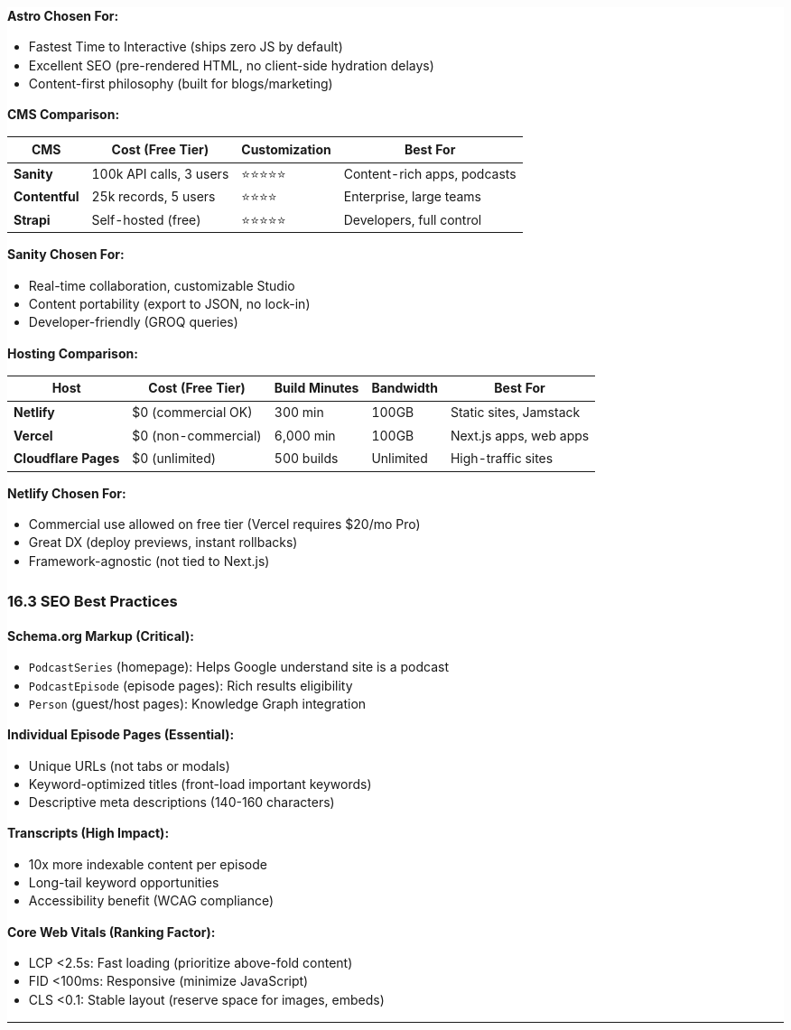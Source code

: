 **Astro Chosen For:**
- Fastest Time to Interactive (ships zero JS by default)
- Excellent SEO (pre-rendered HTML, no client-side hydration delays)
- Content-first philosophy (built for blogs/marketing)

**CMS Comparison:**

| CMS | Cost (Free Tier) | Customization | Best For |
|-----|------------------|---------------|----------|
| **Sanity** | 100k API calls, 3 users | ⭐⭐⭐⭐⭐ | Content-rich apps, podcasts |
| **Contentful** | 25k records, 5 users | ⭐⭐⭐⭐ | Enterprise, large teams |
| **Strapi** | Self-hosted (free) | ⭐⭐⭐⭐⭐ | Developers, full control |

**Sanity Chosen For:**
- Real-time collaboration, customizable Studio
- Content portability (export to JSON, no lock-in)
- Developer-friendly (GROQ queries)

**Hosting Comparison:**

| Host | Cost (Free Tier) | Build Minutes | Bandwidth | Best For |
|------|------------------|---------------|-----------|----------|
| **Netlify** | $0 (commercial OK) | 300 min | 100GB | Static sites, Jamstack |
| **Vercel** | $0 (non-commercial) | 6,000 min | 100GB | Next.js apps, web apps |
| **Cloudflare Pages** | $0 (unlimited) | 500 builds | Unlimited | High-traffic sites |

**Netlify Chosen For:**
- Commercial use allowed on free tier (Vercel requires $20/mo Pro)
- Great DX (deploy previews, instant rollbacks)
- Framework-agnostic (not tied to Next.js)

### 16.3 SEO Best Practices

**Schema.org Markup (Critical):**
- `PodcastSeries` (homepage): Helps Google understand site is a podcast
- `PodcastEpisode` (episode pages): Rich results eligibility
- `Person` (guest/host pages): Knowledge Graph integration

**Individual Episode Pages (Essential):**
- Unique URLs (not tabs or modals)
- Keyword-optimized titles (front-load important keywords)
- Descriptive meta descriptions (140-160 characters)

**Transcripts (High Impact):**
- 10x more indexable content per episode
- Long-tail keyword opportunities
- Accessibility benefit (WCAG compliance)

**Core Web Vitals (Ranking Factor):**
- LCP <2.5s: Fast loading (prioritize above-fold content)
- FID <100ms: Responsive (minimize JavaScript)
- CLS <0.1: Stable layout (reserve space for images, embeds)

---